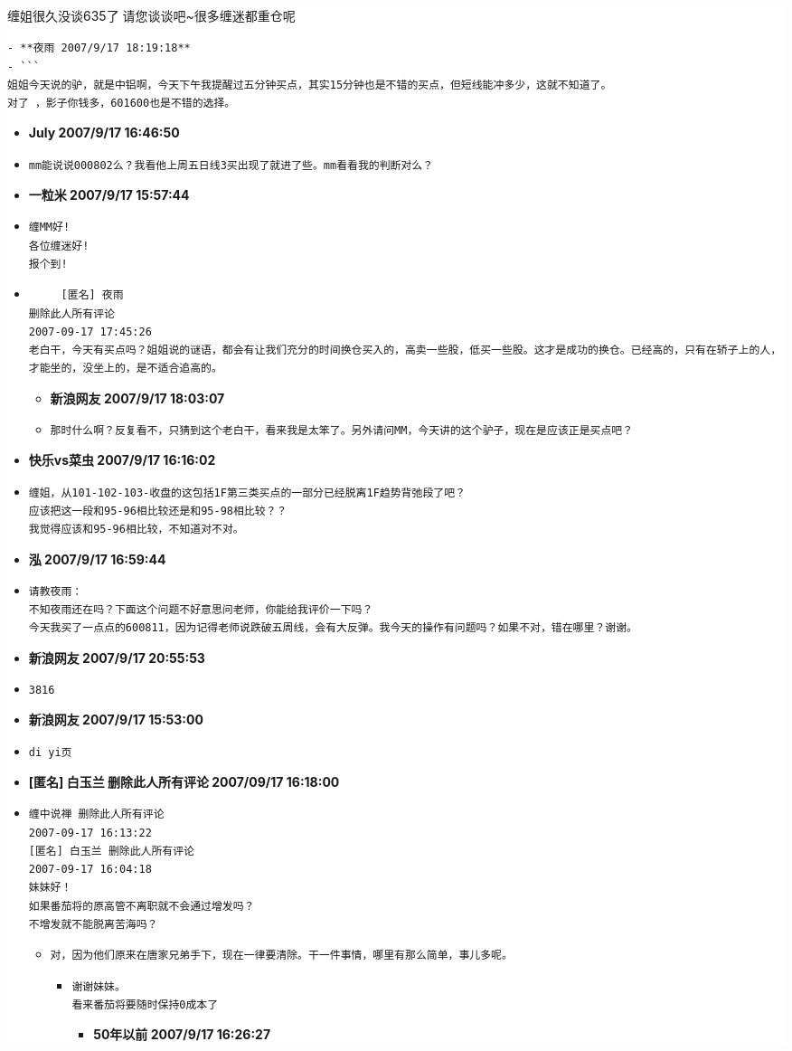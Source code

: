   缠姐很久没谈635了
  请您谈谈吧~很多缠迷都重仓呢
  ```
- **夜雨 2007/9/17 18:19:18**
- ```
  姐姐今天说的驴，就是中铝啊，今天下午我提醒过五分钟买点，其实15分钟也是不错的买点，但短线能冲多少，这就不知道了。
  对了 ，影子你钱多，601600也是不错的选择。
  ```
- **July 2007/9/17 16:46:50**
- ```
  mm能说说000802么？我看他上周五日线3买出现了就进了些。mm看看我的判断对么？
  ```
- **一粒米 2007/9/17 15:57:44**
- ```
  缠MM好!
  各位缠迷好!
  报个到!
  ```
- ```
       [匿名] 夜雨
  删除此人所有评论
  2007-09-17 17:45:26
  老白干，今天有买点吗？姐姐说的谜语，都会有让我们充分的时间换仓买入的，高卖一些股，低买一些股。这才是成功的换仓。已经高的，只有在轿子上的人，才能坐的，没坐上的，是不适合追高的。
  ```
   - **新浪网友 2007/9/17 18:03:07**
   - ```
     那时什么啊？反复看不，只猜到这个老白干，看来我是太笨了。另外请问MM，今天讲的这个驴子，现在是应该正是买点吧？
     ```
- **快乐vs菜虫 2007/9/17 16:16:02**
- ```
  缠姐，从101-102-103-收盘的这包括1F第三类买点的一部分已经脱离1F趋势背弛段了吧？
  应该把这一段和95-96相比较还是和95-98相比较？？
  我觉得应该和95-96相比较，不知道对不对。
  ```
- **泓 2007/9/17 16:59:44**
- ```
  请教夜雨：
  不知夜雨还在吗？下面这个问题不好意思问老师，你能给我评价一下吗？
  今天我买了一点点的600811，因为记得老师说跌破五周线，会有大反弹。我今天的操作有问题吗？如果不对，错在哪里？谢谢。
  ```
- **新浪网友 2007/9/17 20:55:53**
- ```
  3816
  ```
- **新浪网友 2007/9/17 15:53:00**
- ```
  di yi页
  ```
- **[匿名] 白玉兰 删除此人所有评论  2007/09/17 16:18:00**
- ```
  缠中说禅 删除此人所有评论 
  2007-09-17 16:13:22 
  [匿名] 白玉兰 删除此人所有评论 
  2007-09-17 16:04:18 
  妹妹好！
  如果番茄将的原高管不离职就不会通过增发吗？
  不增发就不能脱离苦海吗？
  ```
   - ```
     对，因为他们原来在唐家兄弟手下，现在一律要清除。干一件事情，哪里有那么简单，事儿多呢。
     ```
      - ```
        谢谢妹妹。
        看来番茄将要随时保持0成本了
        ```
         - **50年以前 2007/9/17 16:26:27**